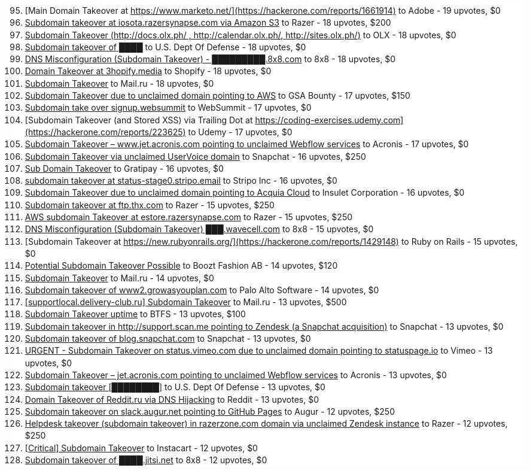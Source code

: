 95. [Main Domain Takeover at  https://www.marketo.net/](https://hackerone.com/reports/1661914) to Adobe - 19 upvotes, $0
96. [Subdomain takeover at iosota.razersynapse.com via Amazon S3](https://hackerone.com/reports/813313) to Razer - 18 upvotes, $200
97. [Subdomain Takeover (http://docs.olx.ph/ , http://calendar.olx.ph/, http://sites.olx.ph/)](https://hackerone.com/reports/206516) to OLX - 18 upvotes, $0
98. [Subdomain takeover of ████](https://hackerone.com/reports/900062) to U.S. Dept Of Defense - 18 upvotes, $0
99. [DNS Misconfiguration (Subdomain Takeover)  - █████████.8x8.com](https://hackerone.com/reports/1280167) to 8x8 - 18 upvotes, $0
100. [Domain Takeover at 3hopify.media](https://hackerone.com/reports/1344982) to Shopify - 18 upvotes, $0
101. [Subdomain Takeover](https://hackerone.com/reports/1348504) to Mail.ru - 18 upvotes, $0
102. [Subdomain Takeover due to unclaimed domain pointing to AWS](https://hackerone.com/reports/317005) to GSA Bounty - 17 upvotes, $150
103. [Subdomain take over signup.websummit](https://hackerone.com/reports/172698) to WebSummit - 17 upvotes, $0
104. [Subdomain Takeover (and Stored XSS) via Trailing Dot at https://coding-exercises.udemy.com](https://hackerone.com/reports/223625) to Udemy - 17 upvotes, $0
105. [Subdomain Takeover – www.jet.acronis.com pointing to unclaimed Webflow services](https://hackerone.com/reports/953719) to Acronis - 17 upvotes, $0
106. [Subdomain Takeover via unclaimed UserVoice domain](https://hackerone.com/reports/269109) to Snapchat - 16 upvotes, $250
107. [Sub Domain Takeover](https://hackerone.com/reports/221133) to Gratipay - 16 upvotes, $0
108. [subdomain takeover at status-stage0.stripo.email](https://hackerone.com/reports/781614) to Stripo Inc - 16 upvotes, $0
109. [Subdomain Takeover due to unclaimed domain pointing to Acquia Cloud](https://hackerone.com/reports/874482) to Insulet Corporation - 16 upvotes, $0
110. [Subdomain takeover at ftp.thx.com](https://hackerone.com/reports/703591) to Razer - 15 upvotes, $250
111. [AWS subdomain Takeover at estore.razersynapse.com](https://hackerone.com/reports/785179) to Razer - 15 upvotes, $250
112. [DNS Misconfiguration (Subdomain Takeover) ███.wavecell.com](https://hackerone.com/reports/1089502) to 8x8 - 15 upvotes, $0
113. [Subdomain Takeover at https://new.rubyonrails.org/](https://hackerone.com/reports/1429148) to Ruby on Rails - 15 upvotes, $0
114. [Potential Subdomain Takeover Possible](https://hackerone.com/reports/166826) to Boozt Fashion AB - 14 upvotes, $120
115. [Subdomain Takeover](https://hackerone.com/reports/1004604) to Mail.ru - 14 upvotes, $0
116. [Subdomain takeover of www2.growasyouplan.com](https://hackerone.com/reports/1179193) to Palo Alto Software - 14 upvotes, $0
117. [[supportlocal.delivery-club.ru] Subdomain Takeover](https://hackerone.com/reports/1054765) to Mail.ru - 13 upvotes, $500
118. [Subdomain Takeover uptime](https://hackerone.com/reports/824909) to BTFS - 13 upvotes, $100
119. [Subdomain takeover in http://support.scan.me pointing to Zendesk (a Snapchat acquisition)](https://hackerone.com/reports/114134) to Snapchat - 13 upvotes, $0
120. [Subdomain takeover of blog.snapchat.com](https://hackerone.com/reports/171942) to Snapchat - 13 upvotes, $0
121. [URGENT - Subdomain Takeover on status.vimeo.com due to unclaimed domain pointing to statuspage.io](https://hackerone.com/reports/49663) to Vimeo - 13 upvotes, $0
122. [Subdomain Takeover – jet.acronis.com pointing to unclaimed Webflow services](https://hackerone.com/reports/952166) to Acronis - 13 upvotes, $0
123. [Subdomain takeover [​████████]](https://hackerone.com/reports/1341133) to U.S. Dept Of Defense - 13 upvotes, $0
124. [Domain Takeover of Reddit.ru via DNS Hijacking](https://hackerone.com/reports/1226891) to Reddit - 13 upvotes, $0
125. [Subdomain takeover on slack.augur.net pointing to GitHub Pages](https://hackerone.com/reports/382995) to Augur - 12 upvotes, $250
126. [Helpdesk takeover (subdomain takeover) in razerzone.com domain via unclaimed Zendesk instance](https://hackerone.com/reports/810807) to Razer - 12 upvotes, $250
127. [[Critical] Subdomain Takeover](https://hackerone.com/reports/163790) to Instacart - 12 upvotes, $0
128. [Subdomain takeover of ████.jitsi.net](https://hackerone.com/reports/1197013) to 8x8 - 12 upvotes, $0